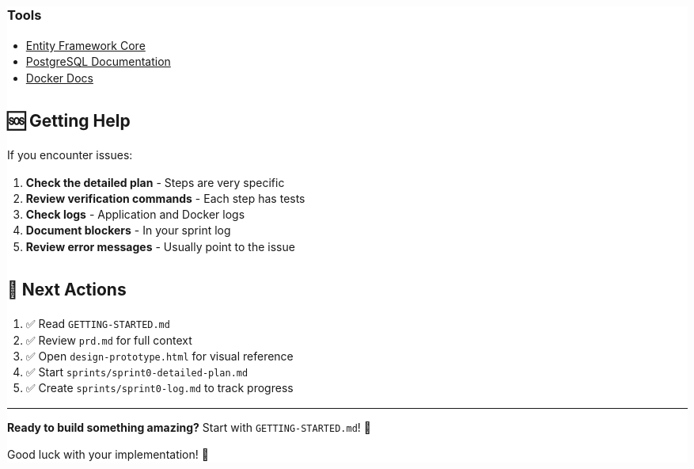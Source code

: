 ### Tools
- [Entity Framework Core](https://docs.microsoft.com/en-us/ef/core/)
- [PostgreSQL Documentation](https://www.postgresql.org/docs/)
- [Docker Docs](https://docs.docker.com/)

## 🆘 Getting Help

If you encounter issues:

1. **Check the detailed plan** - Steps are very specific
2. **Review verification commands** - Each step has tests
3. **Check logs** - Application and Docker logs
4. **Document blockers** - In your sprint log
5. **Review error messages** - Usually point to the issue

## 🎯 Next Actions

1. ✅ Read `GETTING-STARTED.md`
2. ✅ Review `prd.md` for full context
3. ✅ Open `design-prototype.html` for visual reference
4. ✅ Start `sprints/sprint0-detailed-plan.md`
5. ✅ Create `sprints/sprint0-log.md` to track progress

---

**Ready to build something amazing?** Start with `GETTING-STARTED.md`! 🚀

Good luck with your implementation! 💪

